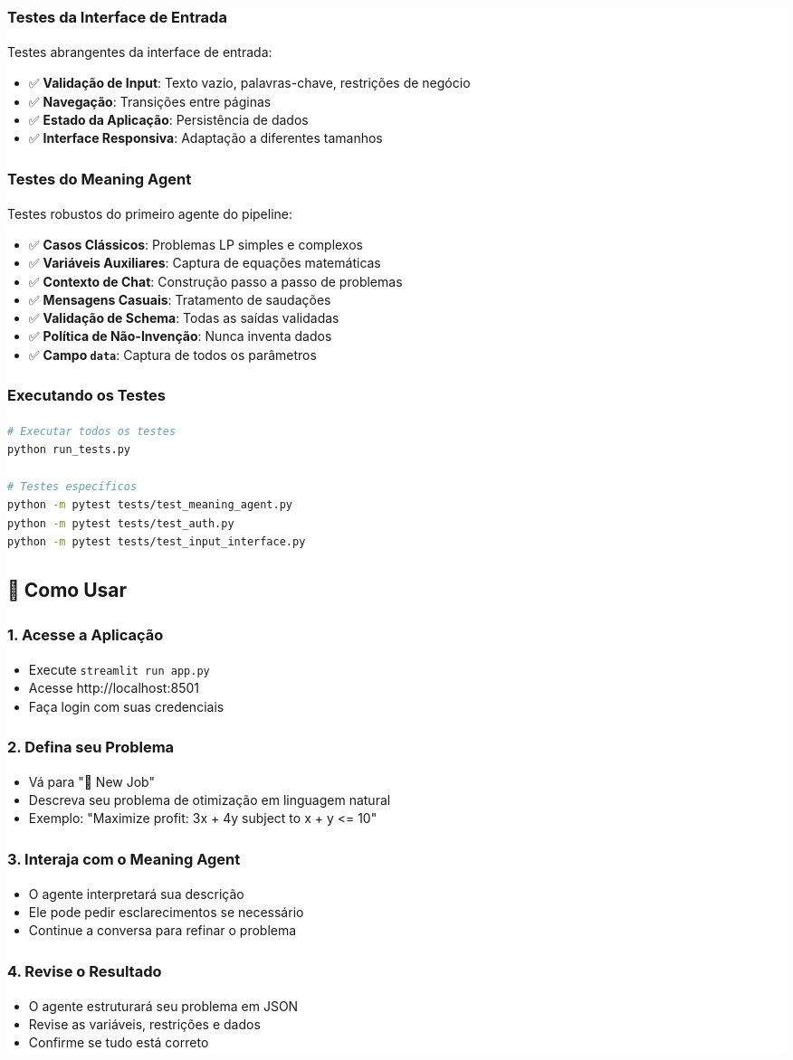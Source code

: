 ### Testes da Interface de Entrada

Testes abrangentes da interface de entrada:

- ✅ **Validação de Input**: Texto vazio, palavras-chave, restrições de negócio
- ✅ **Navegação**: Transições entre páginas
- ✅ **Estado da Aplicação**: Persistência de dados
- ✅ **Interface Responsiva**: Adaptação a diferentes tamanhos

### Testes do Meaning Agent

Testes robustos do primeiro agente do pipeline:

- ✅ **Casos Clássicos**: Problemas LP simples e complexos
- ✅ **Variáveis Auxiliares**: Captura de equações matemáticas
- ✅ **Contexto de Chat**: Construção passo a passo de problemas
- ✅ **Mensagens Casuais**: Tratamento de saudações
- ✅ **Validação de Schema**: Todas as saídas validadas
- ✅ **Política de Não-Invenção**: Nunca inventa dados
- ✅ **Campo `data`**: Captura de todos os parâmetros

### Executando os Testes

```bash
# Executar todos os testes
python run_tests.py

# Testes específicos
python -m pytest tests/test_meaning_agent.py
python -m pytest tests/test_auth.py
python -m pytest tests/test_input_interface.py
```

## 🎯 Como Usar

### 1. Acesse a Aplicação
- Execute `streamlit run app.py`
- Acesse http://localhost:8501
- Faça login com suas credenciais

### 2. Defina seu Problema
- Vá para "🚀 New Job"
- Descreva seu problema de otimização em linguagem natural
- Exemplo: "Maximize profit: 3x + 4y subject to x + y <= 10"

### 3. Interaja com o Meaning Agent
- O agente interpretará sua descrição
- Ele pode pedir esclarecimentos se necessário
- Continue a conversa para refinar o problema

### 4. Revise o Resultado
- O agente estruturará seu problema em JSON
- Revise as variáveis, restrições e dados
- Confirme se tudo está correto
